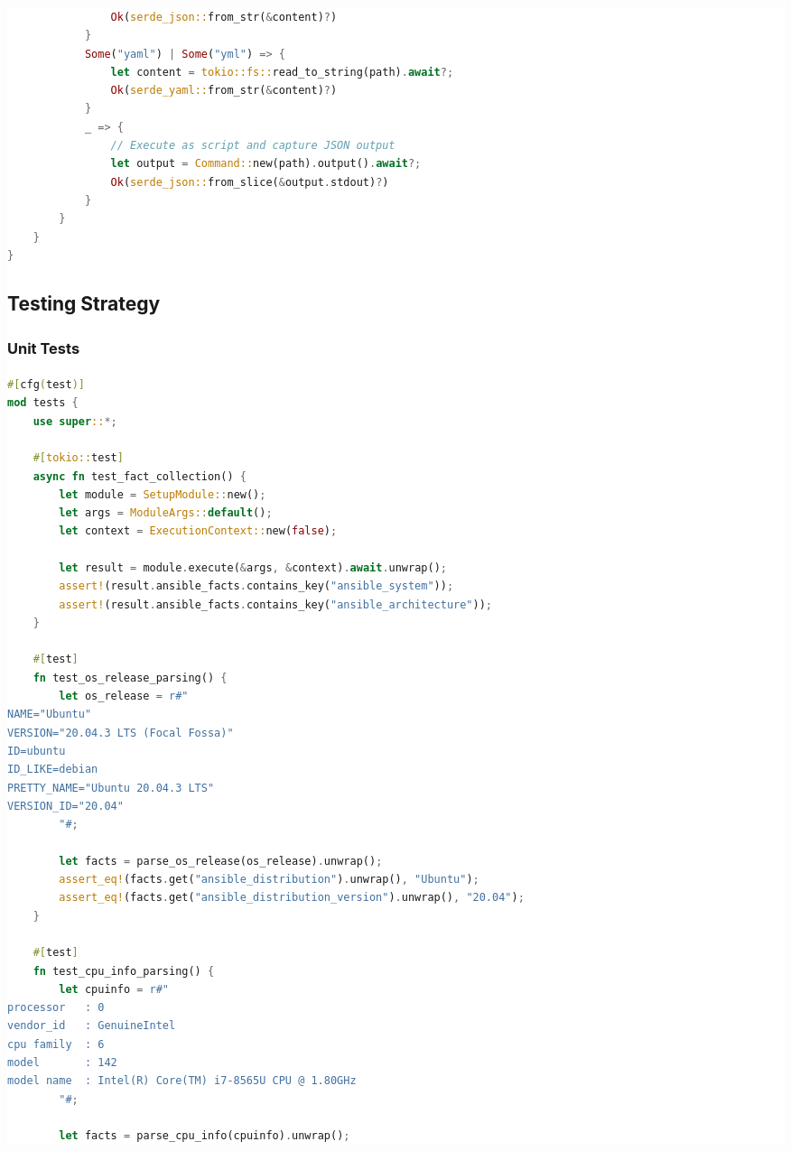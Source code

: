 ```rust
                Ok(serde_json::from_str(&content)?)
            }
            Some("yaml") | Some("yml") => {
                let content = tokio::fs::read_to_string(path).await?;
                Ok(serde_yaml::from_str(&content)?)
            }
            _ => {
                // Execute as script and capture JSON output
                let output = Command::new(path).output().await?;
                Ok(serde_json::from_slice(&output.stdout)?)
            }
        }
    }
}
```

## Testing Strategy

### Unit Tests
```rust
#[cfg(test)]
mod tests {
    use super::*;
    
    #[tokio::test]
    async fn test_fact_collection() {
        let module = SetupModule::new();
        let args = ModuleArgs::default();
        let context = ExecutionContext::new(false);
        
        let result = module.execute(&args, &context).await.unwrap();
        assert!(result.ansible_facts.contains_key("ansible_system"));
        assert!(result.ansible_facts.contains_key("ansible_architecture"));
    }
    
    #[test]
    fn test_os_release_parsing() {
        let os_release = r#"
NAME="Ubuntu"
VERSION="20.04.3 LTS (Focal Fossa)"
ID=ubuntu
ID_LIKE=debian
PRETTY_NAME="Ubuntu 20.04.3 LTS"
VERSION_ID="20.04"
        "#;
        
        let facts = parse_os_release(os_release).unwrap();
        assert_eq!(facts.get("ansible_distribution").unwrap(), "Ubuntu");
        assert_eq!(facts.get("ansible_distribution_version").unwrap(), "20.04");
    }
    
    #[test]
    fn test_cpu_info_parsing() {
        let cpuinfo = r#"
processor	: 0
vendor_id	: GenuineIntel
cpu family	: 6
model		: 142
model name	: Intel(R) Core(TM) i7-8565U CPU @ 1.80GHz
        "#;
        
        let facts = parse_cpu_info(cpuinfo).unwrap();
```